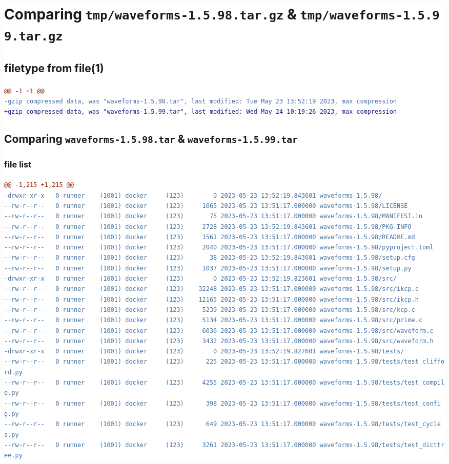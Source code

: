 # Comparing `tmp/waveforms-1.5.98.tar.gz` & `tmp/waveforms-1.5.99.tar.gz`

## filetype from file(1)

```diff
@@ -1 +1 @@
-gzip compressed data, was "waveforms-1.5.98.tar", last modified: Tue May 23 13:52:19 2023, max compression
+gzip compressed data, was "waveforms-1.5.99.tar", last modified: Wed May 24 10:19:26 2023, max compression
```

## Comparing `waveforms-1.5.98.tar` & `waveforms-1.5.99.tar`

### file list

```diff
@@ -1,215 +1,215 @@
-drwxr-xr-x   0 runner    (1001) docker     (123)        0 2023-05-23 13:52:19.843601 waveforms-1.5.98/
--rw-r--r--   0 runner    (1001) docker     (123)     1065 2023-05-23 13:51:17.000000 waveforms-1.5.98/LICENSE
--rw-r--r--   0 runner    (1001) docker     (123)       75 2023-05-23 13:51:17.000000 waveforms-1.5.98/MANIFEST.in
--rw-r--r--   0 runner    (1001) docker     (123)     2728 2023-05-23 13:52:19.843601 waveforms-1.5.98/PKG-INFO
--rw-r--r--   0 runner    (1001) docker     (123)     1561 2023-05-23 13:51:17.000000 waveforms-1.5.98/README.md
--rw-r--r--   0 runner    (1001) docker     (123)     2040 2023-05-23 13:51:17.000000 waveforms-1.5.98/pyproject.toml
--rw-r--r--   0 runner    (1001) docker     (123)       38 2023-05-23 13:52:19.843601 waveforms-1.5.98/setup.cfg
--rw-r--r--   0 runner    (1001) docker     (123)     1037 2023-05-23 13:51:17.000000 waveforms-1.5.98/setup.py
-drwxr-xr-x   0 runner    (1001) docker     (123)        0 2023-05-23 13:52:19.823601 waveforms-1.5.98/src/
--rw-r--r--   0 runner    (1001) docker     (123)    32248 2023-05-23 13:51:17.000000 waveforms-1.5.98/src/ikcp.c
--rw-r--r--   0 runner    (1001) docker     (123)    12165 2023-05-23 13:51:17.000000 waveforms-1.5.98/src/ikcp.h
--rw-r--r--   0 runner    (1001) docker     (123)     5239 2023-05-23 13:51:17.000000 waveforms-1.5.98/src/kcp.c
--rw-r--r--   0 runner    (1001) docker     (123)     5134 2023-05-23 13:51:17.000000 waveforms-1.5.98/src/prime.c
--rw-r--r--   0 runner    (1001) docker     (123)     6036 2023-05-23 13:51:17.000000 waveforms-1.5.98/src/waveform.c
--rw-r--r--   0 runner    (1001) docker     (123)     3432 2023-05-23 13:51:17.000000 waveforms-1.5.98/src/waveform.h
-drwxr-xr-x   0 runner    (1001) docker     (123)        0 2023-05-23 13:52:19.827601 waveforms-1.5.98/tests/
--rw-r--r--   0 runner    (1001) docker     (123)      225 2023-05-23 13:51:17.000000 waveforms-1.5.98/tests/test_clifford.py
--rw-r--r--   0 runner    (1001) docker     (123)     4255 2023-05-23 13:51:17.000000 waveforms-1.5.98/tests/test_compile.py
--rw-r--r--   0 runner    (1001) docker     (123)      398 2023-05-23 13:51:17.000000 waveforms-1.5.98/tests/test_config.py
--rw-r--r--   0 runner    (1001) docker     (123)      649 2023-05-23 13:51:17.000000 waveforms-1.5.98/tests/test_cycles.py
--rw-r--r--   0 runner    (1001) docker     (123)     3261 2023-05-23 13:51:17.000000 waveforms-1.5.98/tests/test_dicttree.py
```